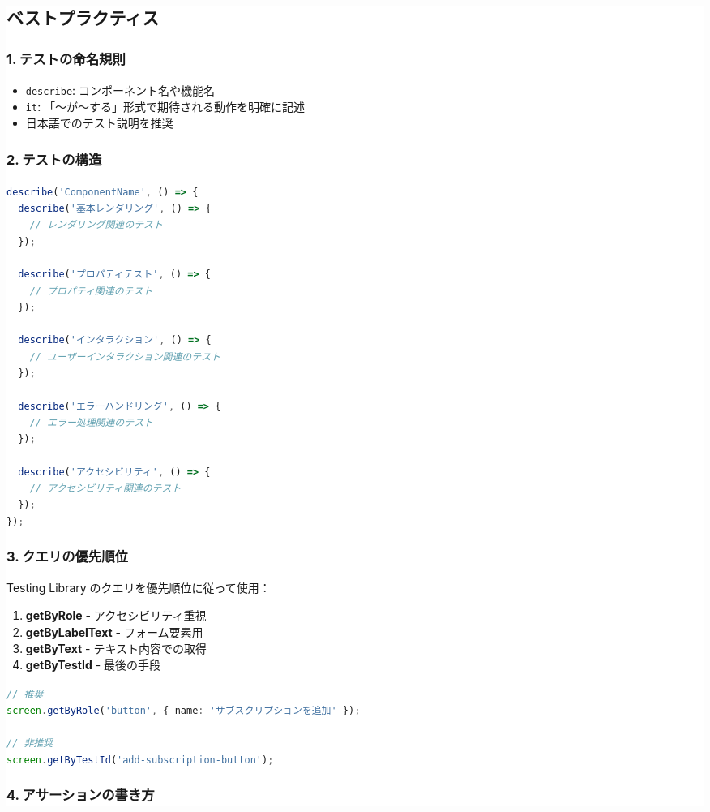## ベストプラクティス

### 1. テストの命名規則

- `describe`: コンポーネント名や機能名
- `it`: 「〜が〜する」形式で期待される動作を明確に記述
- 日本語でのテスト説明を推奨

### 2. テストの構造

```typescript
describe('ComponentName', () => {
  describe('基本レンダリング', () => {
    // レンダリング関連のテスト
  });
  
  describe('プロパティテスト', () => {
    // プロパティ関連のテスト
  });
  
  describe('インタラクション', () => {
    // ユーザーインタラクション関連のテスト
  });
  
  describe('エラーハンドリング', () => {
    // エラー処理関連のテスト
  });
  
  describe('アクセシビリティ', () => {
    // アクセシビリティ関連のテスト
  });
});
```

### 3. クエリの優先順位

Testing Library のクエリを優先順位に従って使用：

1. **getByRole** - アクセシビリティ重視
2. **getByLabelText** - フォーム要素用
3. **getByText** - テキスト内容での取得
4. **getByTestId** - 最後の手段

```typescript
// 推奨
screen.getByRole('button', { name: 'サブスクリプションを追加' });

// 非推奨
screen.getByTestId('add-subscription-button');
```

### 4. アサーションの書き方
